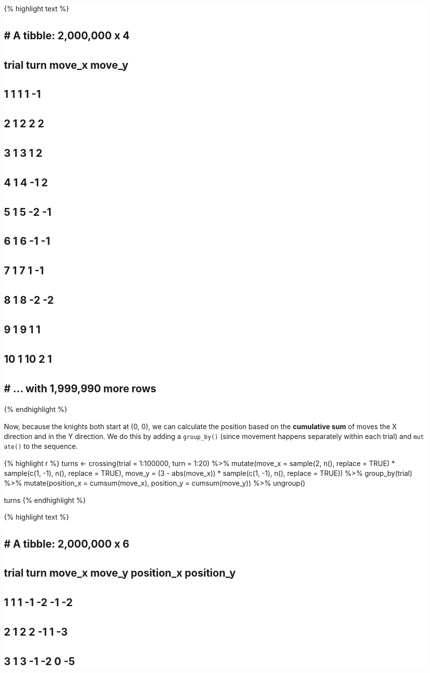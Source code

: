 

{% highlight text %}
## # A tibble: 2,000,000 x 4
##    trial  turn move_x move_y
##    <int> <int>  <dbl>  <dbl>
##  1     1     1      1     -1
##  2     1     2      2      2
##  3     1     3      1      2
##  4     1     4     -1      2
##  5     1     5     -2     -1
##  6     1     6     -1     -1
##  7     1     7      1     -1
##  8     1     8     -2     -2
##  9     1     9      1      1
## 10     1    10      2      1
## # ... with 1,999,990 more rows
{% endhighlight %}

Now, because the knights both start at (0, 0), we can calculate the position based on the **cumulative sum** of moves the X direction and in the Y direction. We do this by adding a `group_by()` (since movement happens separately within each trial) and `mutate()` to the sequence.


{% highlight r %}
turns <- crossing(trial = 1:100000,
                  turn = 1:20) %>%
  mutate(move_x = sample(2, n(), replace = TRUE) * sample(c(1, -1), n(), replace = TRUE),
         move_y = (3 - abs(move_x)) * sample(c(1, -1), n(), replace = TRUE)) %>%
  group_by(trial) %>%
  mutate(position_x = cumsum(move_x),
         position_y = cumsum(move_y)) %>%
  ungroup()

turns
{% endhighlight %}



{% highlight text %}
## # A tibble: 2,000,000 x 6
##    trial  turn move_x move_y position_x position_y
##    <int> <int>  <dbl>  <dbl>      <dbl>      <dbl>
##  1     1     1     -1     -2         -1         -2
##  2     1     2      2     -1          1         -3
##  3     1     3     -1     -2          0         -5